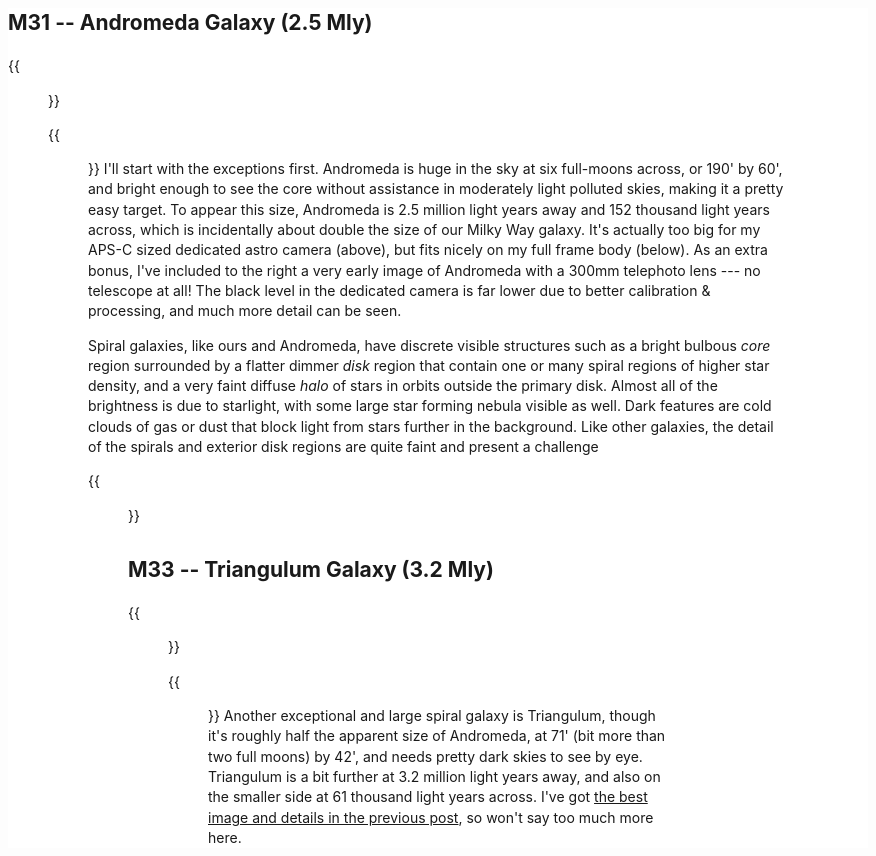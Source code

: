 ## M31 -- Andromeda Galaxy (2.5 Mly)

{{<figure src="/images/astro/m31_andromeda_asi_small.jpg" link="/images/astro/m31_andromeda_asi_native.jpg" class="center" caption="M31 and friends from September 14, 2024 -- $29 \times 3 \mathrm{min}$ exposures (1h27m total)  with the ASI2600MC-Pro @ -10C. Acquired with [INDI](https://indilib.org/index.php) + [KStars/Ekos](https://kstars.kde.org/). Processed with [Siril](https://siril.org/). Note the lower black level achieved with the ASI2600MC-Pro images.">}}

{{<figure src="/images/astro/m31_andromeda_sony_lens_small.jpg" link="/images/astro/m31_andromeda_sony_lens_native.jpg" class="right" caption="M31 from November 2, 2023 -- $120 \times 30 \mathrm{sec}$ exposures (1h total) with my Sony α7C using a 300mm lens at F/9 on a Star Adventurer 2i mount. Processed with [Siril](https://siril.org/).">}}
I'll start with the exceptions first. Andromeda is huge in the sky at six full-moons across, or 190' by 60', and bright enough to see the core without assistance in moderately light polluted skies, making it a pretty easy target.
To appear this size, Andromeda is 2.5 million light years away and 152 thousand light years across, which is incidentally about double the size of our Milky Way galaxy.
It's actually too big for my APS-C sized dedicated astro camera (above), but fits nicely on my full frame body (below).
As an extra bonus, I've included to the right a very early image of Andromeda with a 300mm telephoto lens --- no telescope at all!
The black level in the dedicated camera is far lower due to better calibration & processing, and much more detail can be seen.

Spiral galaxies, like ours and Andromeda, have discrete visible structures such as a bright bulbous _core_ region surrounded by a flatter dimmer _disk_ region that contain one or many spiral regions of higher star density, and a very faint diffuse _halo_ of stars in orbits outside the primary disk.
Almost all of the brightness is due to starlight, with some large star forming nebula visible as well.
Dark features are cold clouds of gas or dust that block light from stars further in the background.
Like other galaxies, the detail of the spirals and exterior disk regions are quite faint and present a challenge

{{<figure src="/images/astro/m31_andromeda_sony_tele_small.jpg" link="/images/astro/m31_andromeda_sony_tele_native.jpg" class="center" caption="M31 and friends from September 14, 2024 -- $30 \times 4 \mathrm{min}$ exposures (2h total) with the Sony α7C. Acquired with [NINA](https://nighttime-imaging.eu/) and [PHD2](https://openphdguiding.org/). Processed with [Siril](https://siril.org/). Note the perspective flip, which the Sony body performs but the ZWO camera does not.">}}
 
## M33 -- Triangulum Galaxy (3.2 Mly)

{{<figure src="/images/astro/m33_triangulum_siril_small.jpg" link="/images/astro/m33_triangulum_siril_native.jpg" class="center" caption="M31 from September 7, 2024 -- $40 \times 5 \mathrm{min}$ exposures (3h20m total) with the ASI2600MC-Pro @ -10C.  Acquired with [INDI](https://indilib.org/index.php) + [KStars/Ekos](https://kstars.kde.org/). Processed with [Siril](https://siril.org/). Note the lower black levels achieved with the ASI2600MC-Pro images.">}}

{{<figure src="/images/astro/m33_triangulum_sony_lens_small.jpg" link="/images/astro/m33_triangulum_sony_lens_native.jpg" class="right" caption="M31 from September 7, 2024 -- $40 \times 4 \mathrm{min}$ exposures (3h30m total) with my Sony α7C using a 300mm lens at F/7.1 on a Star Adventurer 2i mount. Processed with [Siril](https://siril.org/).">}}
Another exceptional and large spiral galaxy is Triangulum, though it's roughly half the apparent size of Andromeda, at 71' (bit more than two full moons) by 42', and needs pretty dark skies to see by eye.
Triangulum is a bit further at 3.2 million light years away, and also on the smaller side at 61 thousand light years across.
I've got [the best image and details in the previous post](https://ben.land/post/2024/09/28/deep-sky-images-vol-one/#m31----the-triangulum-galaxy), so won't say too much more here.
